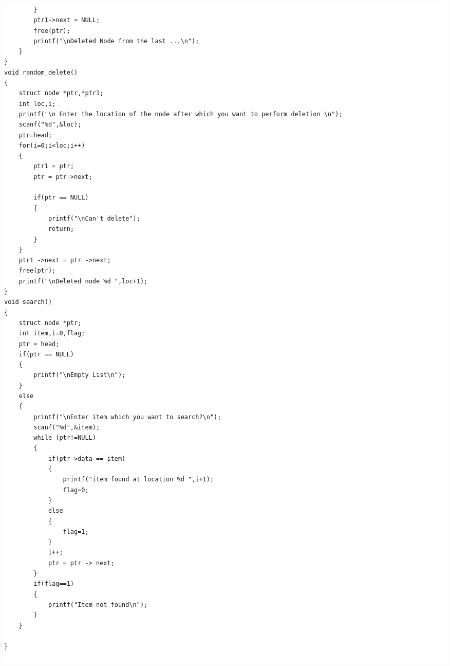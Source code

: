 ```
        }  
        ptr1->next = NULL;  
        free(ptr);  
        printf("\nDeleted Node from the last ...\n");  
    }     
}  
void random_delete()  
{  
    struct node *ptr,*ptr1;  
    int loc,i;    
    printf("\n Enter the location of the node after which you want to perform deletion \n");  
    scanf("%d",&loc);  
    ptr=head;  
    for(i=0;i<loc;i++)  
    {  
        ptr1 = ptr;       
        ptr = ptr->next;  
              
        if(ptr == NULL)  
        {  
            printf("\nCan't delete");  
            return;  
        }  
    }  
    ptr1 ->next = ptr ->next;  
    free(ptr);  
    printf("\nDeleted node %d ",loc+1);  
}  
void search()  
{  
    struct node *ptr;  
    int item,i=0,flag;  
    ptr = head;   
    if(ptr == NULL)  
    {  
        printf("\nEmpty List\n");  
    }  
    else  
    {   
        printf("\nEnter item which you want to search?\n");   
        scanf("%d",&item);  
        while (ptr!=NULL)  
        {  
            if(ptr->data == item)  
            {  
                printf("item found at location %d ",i+1);  
                flag=0;  
            }   
            else  
            {  
                flag=1;  
            }  
            i++;  
            ptr = ptr -> next;  
        }  
        if(flag==1)  
        {  
            printf("Item not found\n");  
        }  
    }     
          
}  
  
```
